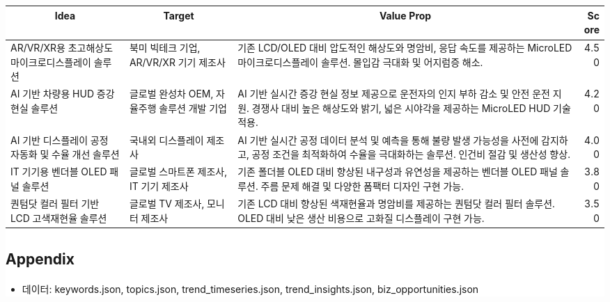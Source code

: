 | Idea | Target | Value Prop | Score |
|---|---|---|---:|
| AR/VR/XR용 초고해상도 마이크로디스플레이 솔루션 | 북미 빅테크 기업, AR/VR/XR 기기 제조사 | 기존 LCD/OLED 대비 압도적인 해상도와 명암비, 응답 속도를 제공하는 MicroLED 마이크로디스플레이 솔루션. 몰입감 극대화 및 어지럼증 해소. | 4.50 |
| AI 기반 차량용 HUD 증강 현실 솔루션 | 글로벌 완성차 OEM, 자율주행 솔루션 개발 기업 | AI 기반 실시간 증강 현실 정보 제공으로 운전자의 인지 부하 감소 및 안전 운전 지원. 경쟁사 대비 높은 해상도와 밝기, 넓은 시야각을 제공하는 MicroLED HUD 기술 적용. | 4.20 |
| AI 기반 디스플레이 공정 자동화 및 수율 개선 솔루션 | 국내외 디스플레이 제조사 | AI 기반 실시간 공정 데이터 분석 및 예측을 통해 불량 발생 가능성을 사전에 감지하고, 공정 조건을 최적화하여 수율을 극대화하는 솔루션. 인건비 절감 및 생산성 향상. | 4.00 |
| IT 기기용 벤더블 OLED 패널 솔루션 | 글로벌 스마트폰 제조사, IT 기기 제조사 | 기존 폴더블 OLED 대비 향상된 내구성과 유연성을 제공하는 벤더블 OLED 패널 솔루션. 주름 문제 해결 및 다양한 폼팩터 디자인 구현 가능. | 3.80 |
| 퀀텀닷 컬러 필터 기반 LCD 고색재현율 솔루션 | 글로벌 TV 제조사, 모니터 제조사 | 기존 LCD 대비 향상된 색재현율과 명암비를 제공하는 퀀텀닷 컬러 필터 솔루션. OLED 대비 낮은 생산 비용으로 고화질 디스플레이 구현 가능. | 3.50 |

## Appendix

- 데이터: keywords.json, topics.json, trend_timeseries.json, trend_insights.json, biz_opportunities.json